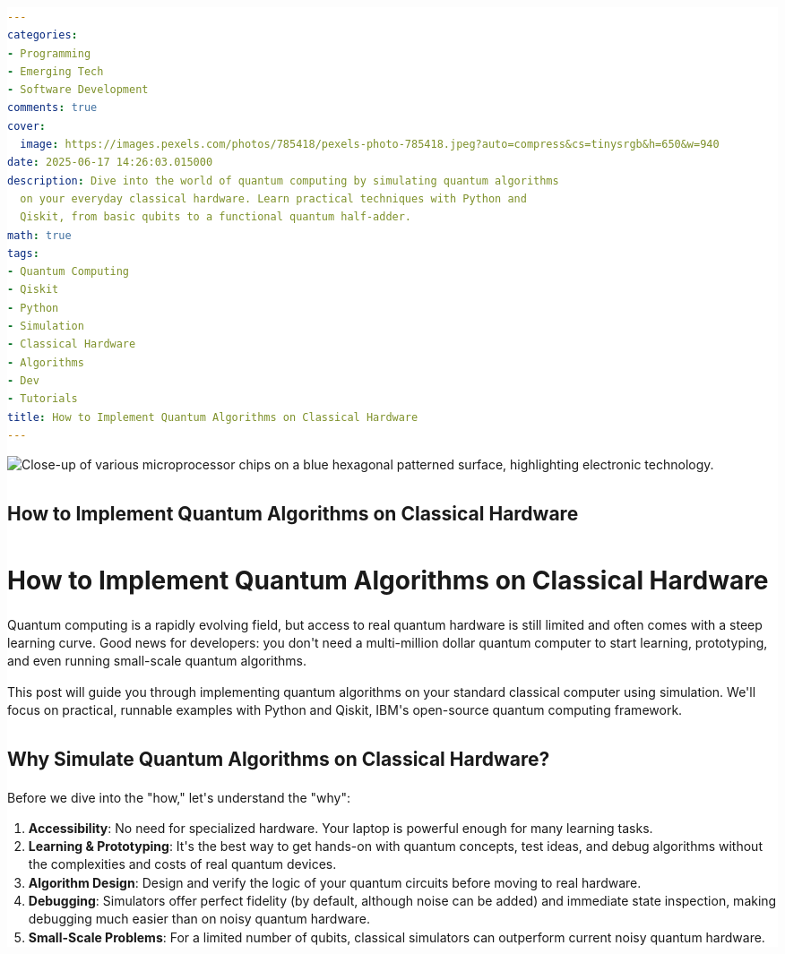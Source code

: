 ```yaml
---
categories:
- Programming
- Emerging Tech
- Software Development
comments: true
cover:
  image: https://images.pexels.com/photos/785418/pexels-photo-785418.jpeg?auto=compress&cs=tinysrgb&h=650&w=940
date: 2025-06-17 14:26:03.015000
description: Dive into the world of quantum computing by simulating quantum algorithms
  on your everyday classical hardware. Learn practical techniques with Python and
  Qiskit, from basic qubits to a functional quantum half-adder.
math: true
tags:
- Quantum Computing
- Qiskit
- Python
- Simulation
- Classical Hardware
- Algorithms
- Dev
- Tutorials
title: How to Implement Quantum Algorithms on Classical Hardware
---
```


![Close-up of various microprocessor chips on a blue hexagonal patterned surface, highlighting electronic technology.](https://images.pexels.com/photos/785418/pexels-photo-785418.jpeg?auto=compress&cs=tinysrgb&h=650&w=940 "Close-up of various microprocessor chips on a blue hexagonal patterned surface, highlighting electronic technology.")

## How to Implement Quantum Algorithms on Classical Hardware

# How to Implement Quantum Algorithms on Classical Hardware

Quantum computing is a rapidly evolving field, but access to real quantum hardware is still limited and often comes with a steep learning curve. Good news for developers: you don't need a multi-million dollar quantum computer to start learning, prototyping, and even running small-scale quantum algorithms.

This post will guide you through implementing quantum algorithms on your standard classical computer using simulation. We'll focus on practical, runnable examples with Python and Qiskit, IBM's open-source quantum computing framework.

## Why Simulate Quantum Algorithms on Classical Hardware?

Before we dive into the "how," let's understand the "why":

1.  **Accessibility**: No need for specialized hardware. Your laptop is powerful enough for many learning tasks.
2.  **Learning & Prototyping**: It's the best way to get hands-on with quantum concepts, test ideas, and debug algorithms without the complexities and costs of real quantum devices.
3.  **Algorithm Design**: Design and verify the logic of your quantum circuits before moving to real hardware.
4.  **Debugging**: Simulators offer perfect fidelity (by default, although noise can be added) and immediate state inspection, making debugging much easier than on noisy quantum hardware.
5.  **Small-Scale Problems**: For a limited number of qubits, classical simulators can outperform current noisy quantum hardware.
